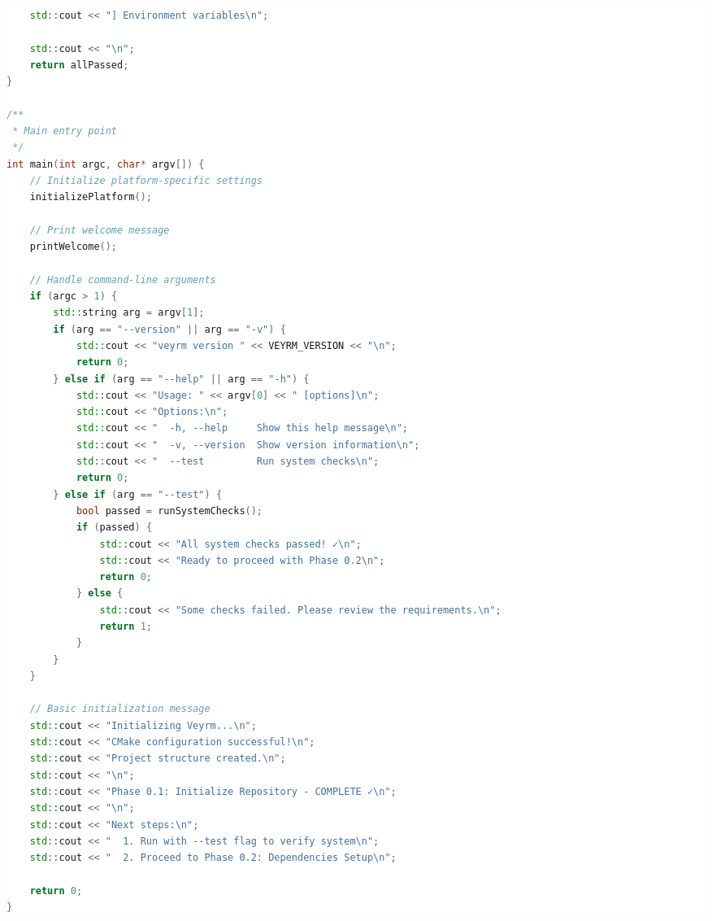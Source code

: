 ```cpp
    std::cout << "] Environment variables\n";
    
    std::cout << "\n";
    return allPassed;
}

/**
 * Main entry point
 */
int main(int argc, char* argv[]) {
    // Initialize platform-specific settings
    initializePlatform();
    
    // Print welcome message
    printWelcome();
    
    // Handle command-line arguments
    if (argc > 1) {
        std::string arg = argv[1];
        if (arg == "--version" || arg == "-v") {
            std::cout << "veyrm version " << VEYRM_VERSION << "\n";
            return 0;
        } else if (arg == "--help" || arg == "-h") {
            std::cout << "Usage: " << argv[0] << " [options]\n";
            std::cout << "Options:\n";
            std::cout << "  -h, --help     Show this help message\n";
            std::cout << "  -v, --version  Show version information\n";
            std::cout << "  --test         Run system checks\n";
            return 0;
        } else if (arg == "--test") {
            bool passed = runSystemChecks();
            if (passed) {
                std::cout << "All system checks passed! ✓\n";
                std::cout << "Ready to proceed with Phase 0.2\n";
                return 0;
            } else {
                std::cout << "Some checks failed. Please review the requirements.\n";
                return 1;
            }
        }
    }
    
    // Basic initialization message
    std::cout << "Initializing Veyrm...\n";
    std::cout << "CMake configuration successful!\n";
    std::cout << "Project structure created.\n";
    std::cout << "\n";
    std::cout << "Phase 0.1: Initialize Repository - COMPLETE ✓\n";
    std::cout << "\n";
    std::cout << "Next steps:\n";
    std::cout << "  1. Run with --test flag to verify system\n";
    std::cout << "  2. Proceed to Phase 0.2: Dependencies Setup\n";
    
    return 0;
}
```
